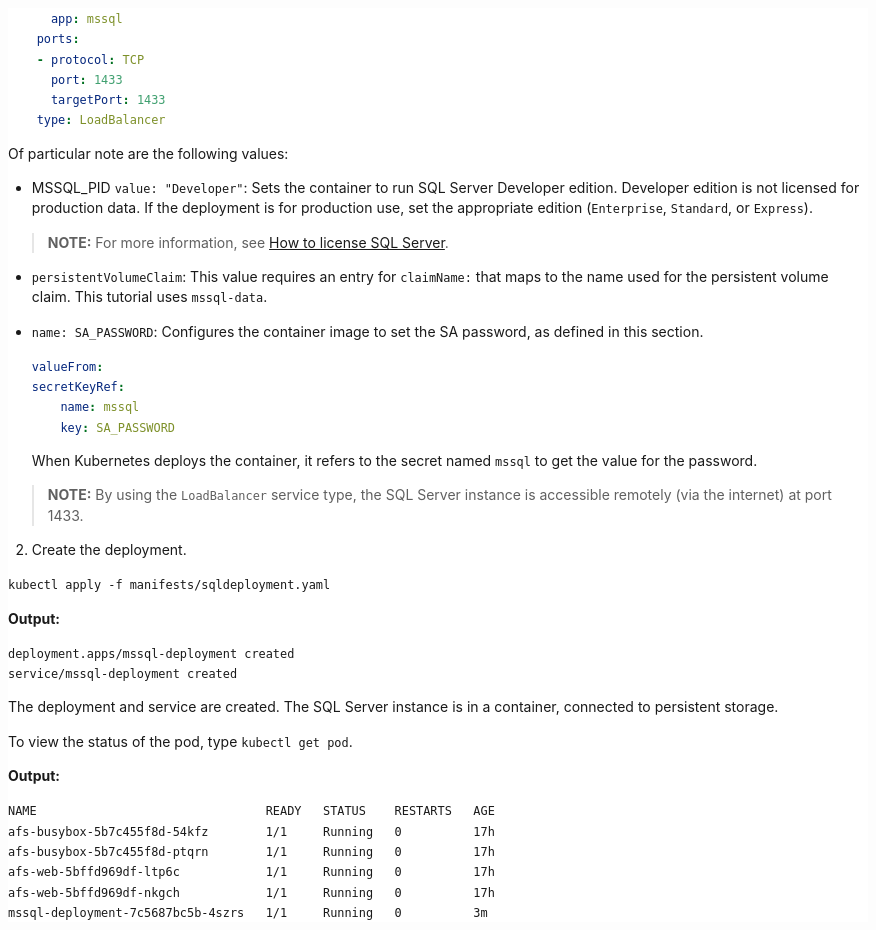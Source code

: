 ```yaml
      app: mssql
    ports:
    - protocol: TCP
      port: 1433
      targetPort: 1433
    type: LoadBalancer
```

Of particular note are the following values: 

* MSSQL_PID `value: "Developer"`: Sets the container to run SQL Server Developer edition. Developer edition is not licensed for production data. If the deployment is for production use, set the appropriate edition (`Enterprise`, `Standard`, or `Express`). 

>**NOTE:**
>For more information, see [How to license SQL Server](https://www.microsoft.com/sql-server/sql-server-2017-pricing).

* `persistentVolumeClaim`: This value requires an entry for `claimName:` that maps to the name used for the persistent volume claim. This tutorial uses `mssql-data`. 

* `name: SA_PASSWORD`: Configures the container image to set the SA password, as defined in this section.

    ```yaml
    valueFrom:
    secretKeyRef:
        name: mssql
        key: SA_PASSWORD 
    ```

    When Kubernetes deploys the container, it refers to the secret named `mssql` to get the value for the password. 

>**NOTE:**
>By using the `LoadBalancer` service type, the SQL Server instance is accessible remotely (via the internet) at port 1433.

2. Create the deployment.

```azurecli
kubectl apply -f manifests/sqldeployment.yaml
```

**Output:**
```console
deployment.apps/mssql-deployment created
service/mssql-deployment created
```

The deployment and service are created. The SQL Server instance is in a container, connected to persistent storage.

To view the status of the pod, type `kubectl get pod`.

**Output:**
```console
NAME                                READY   STATUS    RESTARTS   AGE
afs-busybox-5b7c455f8d-54kfz        1/1     Running   0          17h
afs-busybox-5b7c455f8d-ptqrn        1/1     Running   0          17h
afs-web-5bffd969df-ltp6c            1/1     Running   0          17h
afs-web-5bffd969df-nkgch            1/1     Running   0          17h
mssql-deployment-7c5687bc5b-4szrs   1/1     Running   0          3m
```
